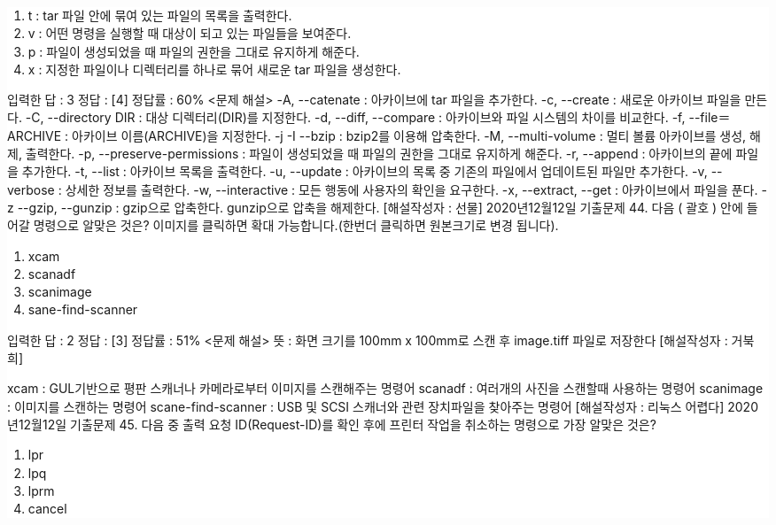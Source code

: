 1.	t : tar 파일 안에 묶여 있는 파일의 목록을 출력한다.
2.	v : 어떤 명령을 실행할 때 대상이 되고 있는 파일들을 보여준다.
3.	p : 파일이 생성되었을 때 파일의 권한을 그대로 유지하게 해준다.
4.	x : 지정한 파일이나 디렉터리를 하나로 묶어 새로운 tar 파일을 생성한다.

입력한 답 : 3
정답 : [4] 
정답률 : 60%
<문제 해설>
-A, --catenate : 아카이브에 tar 파일을 추가한다.
-c, --create : 새로운 아카이브 파일을 만든다.
-C, --directory DIR : 대상 디렉터리(DIR)를 지정한다.
-d, --diff, --compare : 아카이브와 파일 시스템의 차이를 비교한다.
-f, --file＝ARCHIVE : 아카이브 이름(ARCHIVE)을 지정한다.
-j -I --bzip : bzip2를 이용해 압축한다.
-M, --multi-volume : 멀티 볼륨 아카이브를 생성, 해제, 출력한다.
-p, --preserve-permissions : 파일이 생성되었을 때 파일의 권한을 그대로 유지하게 해준다.
-r, --append : 아카이브의 끝에 파일을 추가한다.
-t, --list : 아카이브 목록을 출력한다.
-u, --update : 아카이브의 목록 중 기존의 파일에서 업데이트된 파일만 추가한다.
-v, --verbose : 상세한 정보를 출력한다.
-w, --interactive : 모든 행동에 사용자의 확인을 요구한다.
-x, --extract, --get : 아카이브에서 파일을 푼다.
-z --gzip, --gunzip : gzip으로 압축한다. gunzip으로 압축을 해제한다.
[해설작성자 : 선물]
2020년12월12일 기출문제
44.	다음 ( 괄호 ) 안에 들어갈 명령으로 알맞은 것은?
   이미지를 클릭하면 확대 가능합니다.(한번더 클릭하면 원본크기로 변경 됩니다).
1.	xcam
2.	scanadf
3.	scanimage
4.	sane-find-scanner

입력한 답 : 2
정답 : [3] 
정답률 : 51%
<문제 해설>
뜻 : 화면 크기를 100mm x 100mm로 스캔 후 image.tiff 파일로 저장한다
[해설작성자 : 거북희]

xcam : GUL기반으로 평판 스캐너나 카메라로부터 이미지를 스캔해주는 명령어
scanadf : 여러개의 사진을 스캔할때 사용하는 명령어
scanimage : 이미지를 스캔하는 명령어
scane-find-scanner : USB 및 SCSI 스캐너와 관련 장치파일을 찾아주는 명령어
[해설작성자 : 리눅스 어렵다]
2020년12월12일 기출문제
45.	다음 중 출력 요청 ID(Request-ID)를 확인 후에 프린터 작업을 취소하는 명령으로 가장 알맞은 것은?
   
1.	lpr
2.	lpq
3.	lprm
4.	cancel
